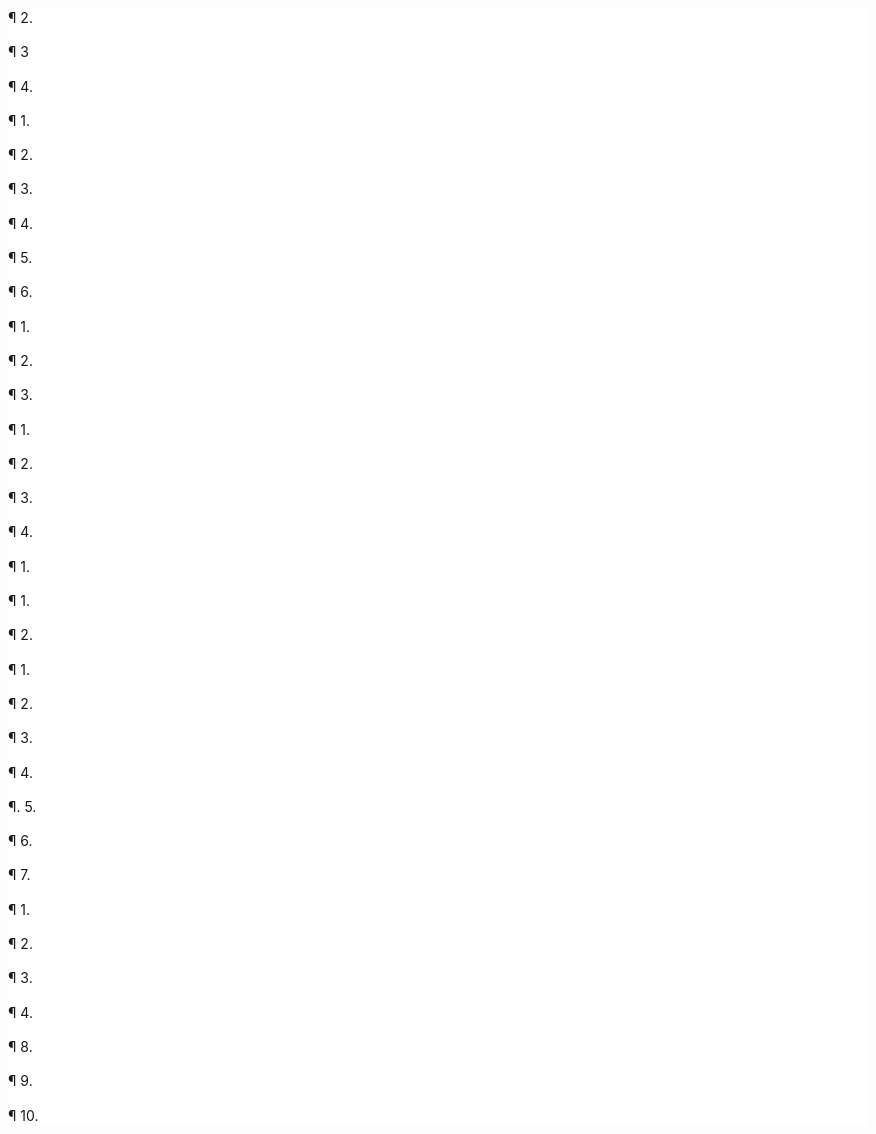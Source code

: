 ¶ 2. 

¶ 3

¶ 4. 

¶ 1.

¶ 2.

¶ 3.

¶ 4.

¶ 5.

¶ 6.

¶ 1.

¶ 2.

¶ 3.

¶ 1.

¶ 2.

¶ 3.

¶ 4.

¶ 1.

¶ 1.

¶ 2.

¶ 1.

¶ 2.

¶ 3.

¶ 4.

¶. 5.

¶ 6.

¶ 7.

¶ 1.

¶ 2. 

¶ 3.

¶ 4. 

¶ 8.

¶ 9.

¶ 10.
